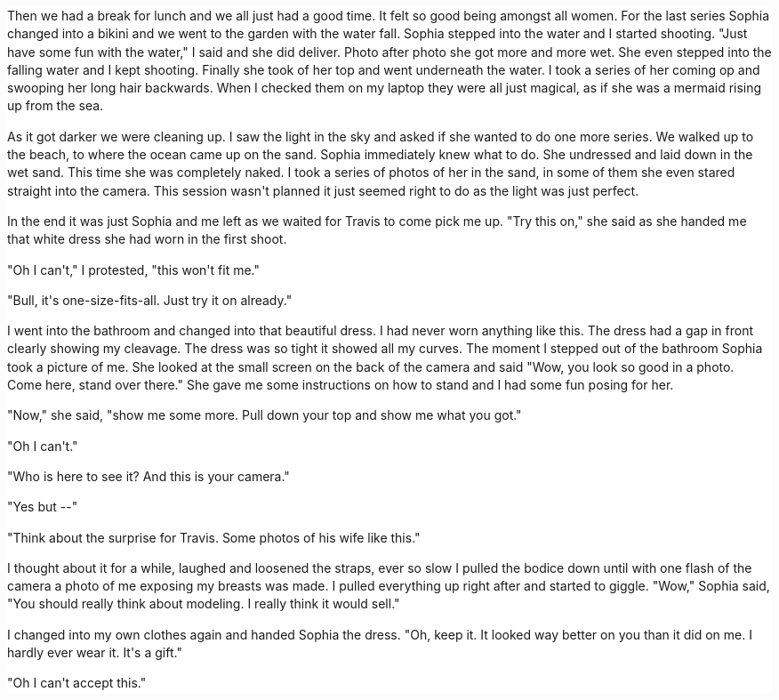 Then we had a break for lunch and we all just had a good time. It felt so good
being amongst all women. For the last series Sophia changed into a bikini and
we went to the garden with the water fall. Sophia stepped into the water and I
started shooting. "Just have some fun with the water," I said and she did
deliver. Photo after photo she got more and more wet. She even stepped into the
falling water and I kept shooting. Finally she took of her top and went
underneath the water. I took a series of her coming op and swooping her long
hair backwards. When I checked them on my laptop they were all just magical, as
if she was a mermaid rising up from the sea.

As it got darker we were cleaning up. I saw the light in the sky and asked if
she wanted to do one more series. We walked up to the beach, to where the ocean
came up on the sand. Sophia immediately knew what to do. She undressed and laid
down in the wet sand. This time she was completely naked. I took a series of
photos of her in the sand, in some of them she even stared straight into the
camera. This session wasn't planned it just seemed right to do as the light was
just perfect.

In the end it was just Sophia and me left as we waited for Travis to come pick
me up. "Try this on," she said as she handed me that white dress she had worn
in the first shoot.

"Oh I can't," I protested, "this won't fit me."

"Bull, it's one-size-fits-all. Just try it on already."

I went into the bathroom and changed into that beautiful dress. I had never
worn anything like this. The dress had a gap in front clearly showing my
cleavage. The dress was so tight it showed all my curves. The moment I stepped
out of the bathroom Sophia took a picture of me. She looked at the small screen
on the back of the camera and said "Wow, you look so good in a photo. Come
here, stand over there." She gave me some instructions on how to stand and I
had some fun posing for her.

"Now," she said, "show me some more. Pull down your top and show me what you
got."

"Oh I can't."

"Who is here to see it? And this is your camera."

"Yes but --"

"Think about the surprise for Travis. Some photos of his wife like this."

I thought about it for a while, laughed and loosened the straps, ever so slow I
pulled the bodice down until with one flash of the camera a photo of me
exposing my breasts was made. I pulled everything up right after and started to
giggle. "Wow," Sophia said, "You should really think about modeling. I really
think it would sell."

I changed into my own clothes again and handed Sophia the dress. "Oh, keep it.
It looked way better on you than it did on me. I hardly ever wear it. It's a
gift."

"Oh I can't accept this."
